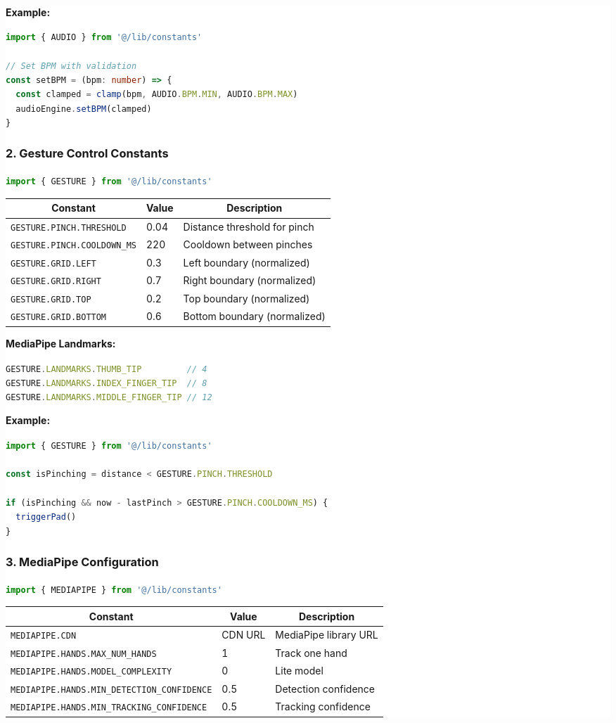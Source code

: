 **Example:**
```typescript
import { AUDIO } from '@/lib/constants'

// Set BPM with validation
const setBPM = (bpm: number) => {
  const clamped = clamp(bpm, AUDIO.BPM.MIN, AUDIO.BPM.MAX)
  audioEngine.setBPM(clamped)
}
```

### 2. Gesture Control Constants

```typescript
import { GESTURE } from '@/lib/constants'
```

| Constant | Value | Description |
|----------|-------|-------------|
| `GESTURE.PINCH.THRESHOLD` | 0.04 | Distance threshold for pinch |
| `GESTURE.PINCH.COOLDOWN_MS` | 220 | Cooldown between pinches |
| `GESTURE.GRID.LEFT` | 0.3 | Left boundary (normalized) |
| `GESTURE.GRID.RIGHT` | 0.7 | Right boundary (normalized) |
| `GESTURE.GRID.TOP` | 0.2 | Top boundary (normalized) |
| `GESTURE.GRID.BOTTOM` | 0.6 | Bottom boundary (normalized) |

**MediaPipe Landmarks:**
```typescript
GESTURE.LANDMARKS.THUMB_TIP         // 4
GESTURE.LANDMARKS.INDEX_FINGER_TIP  // 8
GESTURE.LANDMARKS.MIDDLE_FINGER_TIP // 12
```

**Example:**
```typescript
import { GESTURE } from '@/lib/constants'

const isPinching = distance < GESTURE.PINCH.THRESHOLD

if (isPinching && now - lastPinch > GESTURE.PINCH.COOLDOWN_MS) {
  triggerPad()
}
```

### 3. MediaPipe Configuration

```typescript
import { MEDIAPIPE } from '@/lib/constants'
```

| Constant | Value | Description |
|----------|-------|-------------|
| `MEDIAPIPE.CDN` | CDN URL | MediaPipe library URL |
| `MEDIAPIPE.HANDS.MAX_NUM_HANDS` | 1 | Track one hand |
| `MEDIAPIPE.HANDS.MODEL_COMPLEXITY` | 0 | Lite model |
| `MEDIAPIPE.HANDS.MIN_DETECTION_CONFIDENCE` | 0.5 | Detection confidence |
| `MEDIAPIPE.HANDS.MIN_TRACKING_CONFIDENCE` | 0.5 | Tracking confidence |
